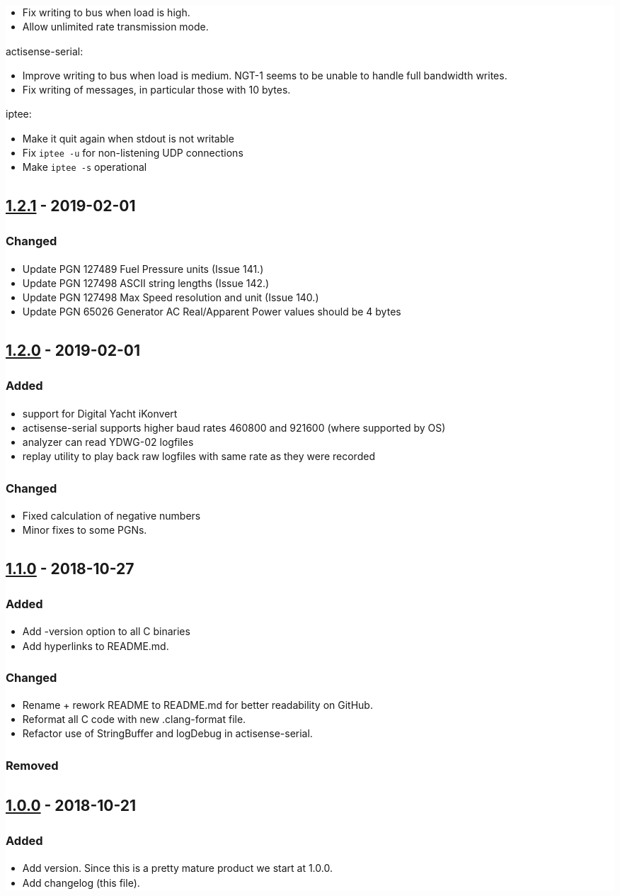 - Fix writing to bus when load is high.
- Allow unlimited rate transmission mode.

actisense-serial:

- Improve writing to bus when load is medium. NGT-1 seems to be unable
  to handle full bandwidth writes.
- Fix writing of messages, in particular those with 10 bytes.

iptee:

- Make it quit again when stdout is not writable
- Fix `iptee -u` for non-listening UDP connections
- Make `iptee -s` operational


## [1.2.1] - 2019-02-01

### Changed
- Update PGN 127489 Fuel Pressure units (Issue 141.)
- Update PGN 127498 ASCII string lengths (Issue 142.)
- Update PGN 127498 Max Speed resolution and unit (Issue 140.)
- Update PGN 65026 Generator AC Real/Apparent Power values should be 4 bytes

## [1.2.0] - 2019-02-01

### Added
- support for Digital Yacht iKonvert
- actisense-serial supports higher baud rates 460800 and 921600 (where supported by OS)
- analyzer can read YDWG-02 logfiles
- replay utility to play back raw logfiles with same rate as they were recorded

### Changed
- Fixed calculation of negative numbers
- Minor fixes to some PGNs.

## [1.1.0] - 2018-10-27

### Added
- Add -version option to all C binaries
- Add hyperlinks to README.md.

### Changed
- Rename + rework README to README.md for better readability on GitHub.
- Reformat all C code with new .clang-format file.
- Refactor use of StringBuffer and logDebug in actisense-serial.

### Removed

## [1.0.0] - 2018-10-21
### Added
- Add version. Since this is a pretty mature product we start at 1.0.0.
- Add changelog (this file).


[Unreleased]: https://github.com/canboat/canboat/compare/v5.1.3...HEAD
[5.1.3]: https://github.com/canboat/canboat/compare/v5.1.1...v5.1.3
[5.1.1]: https://github.com/canboat/canboat/compare/v5.1.0...v5.1.1
[5.1.0]: https://github.com/canboat/canboat/compare/v5.0.3...v5.1.0
[5.0.3]: https://github.com/canboat/canboat/compare/v5.0.2...v5.0.3
[5.0.2]: https://github.com/canboat/canboat/compare/v5.0.1...v5.0.2
[5.0.1]: https://github.com/canboat/canboat/compare/v5.0.0...v5.0.1
[5.0.0]: https://github.com/canboat/canboat/compare/v4.12.0...v5.0.0
[4.12.0]: https://github.com/canboat/canboat/compare/v4.11.1...v4.12.0
[4.11.1]: https://github.com/canboat/canboat/compare/v4.11.0...v4.11.1
[4.11.0]: https://github.com/canboat/canboat/compare/v4.10.1...v4.11.0
[4.10.1]: https://github.com/canboat/canboat/compare/v4.10.0...v4.10.1
[4.10.0]: https://github.com/canboat/canboat/compare/v4.9.2...v4.10.0
[4.9.2]: https://github.com/canboat/canboat/compare/v4.9.1...v4.9.2
[4.9.1]: https://github.com/canboat/canboat/compare/v4.9.0...v4.9.1
[4.9.0]: https://github.com/canboat/canboat/compare/v4.8.1...v4.9.0
[4.8.1]: https://github.com/canboat/canboat/compare/v4.8.0...v4.8.1
[4.8.0]: https://github.com/canboat/canboat/compare/v4.7.0...v4.8.0
[4.7.0]: https://github.com/canboat/canboat/compare/v4.6.1...v4.7.0
[4.6.1]: https://github.com/canboat/canboat/compare/v4.6.0...v4.6.1
[4.6.0]: https://github.com/canboat/canboat/compare/v4.5.2...v4.6.0
[4.5.2]: https://github.com/canboat/canboat/compare/v4.5.1...v4.5.2
[4.5.1]: https://github.com/canboat/canboat/compare/v4.5.0...v4.5.1
[4.5.0]: https://github.com/canboat/canboat/compare/v4.4.0...v4.5.0
[4.4.0]: https://github.com/canboat/canboat/compare/v4.3.0...v4.4.0
[4.3.0]: https://github.com/canboat/canboat/compare/v4.2.2...v4.3.0
[4.2.2]: https://github.com/canboat/canboat/compare/v4.2.1...v4.2.2
[4.2.1]: https://github.com/canboat/canboat/compare/v4.2.0...v4.2.1
[4.2.0]: https://github.com/canboat/canboat/compare/v4.1.0...v4.2.0
[4.1.0]: https://github.com/canboat/canboat/compare/v4.0.0...v4.1.0
[4.0.0]: https://github.com/canboat/canboat/compare/v3.1.0...v4.0.0
[3.1.0]: https://github.com/canboat/canboat/compare/v3.0.0...v3.1.0
[3.0.0]: https://github.com/canboat/canboat/compare/v2.0.0...v3.0.0
[2.0.0]: https://github.com/canboat/canboat/compare/v1.4.2...v2.0.0
[1.4.2]: https://github.com/canboat/canboat/compare/v1.4.1...v1.4.2
[1.4.1]: https://github.com/canboat/canboat/compare/v1.4.0...v1.4.1
[1.4.0]: https://github.com/canboat/canboat/compare/v1.3.0...v1.4.0
[1.3.0]: https://github.com/canboat/canboat/compare/v1.2.1...v1.3.0
[1.2.1]: https://github.com/canboat/canboat/compare/v1.2.0...v1.2.1
[1.2.0]: https://github.com/canboat/canboat/compare/v1.1.0...v1.2.0
[1.1.0]: https://github.com/canboat/canboat/compare/v1.0.0...v1.1.0
[1.0.0]: https://github.com/canboat/canboat/compare/v0.1.0...v1.0.0